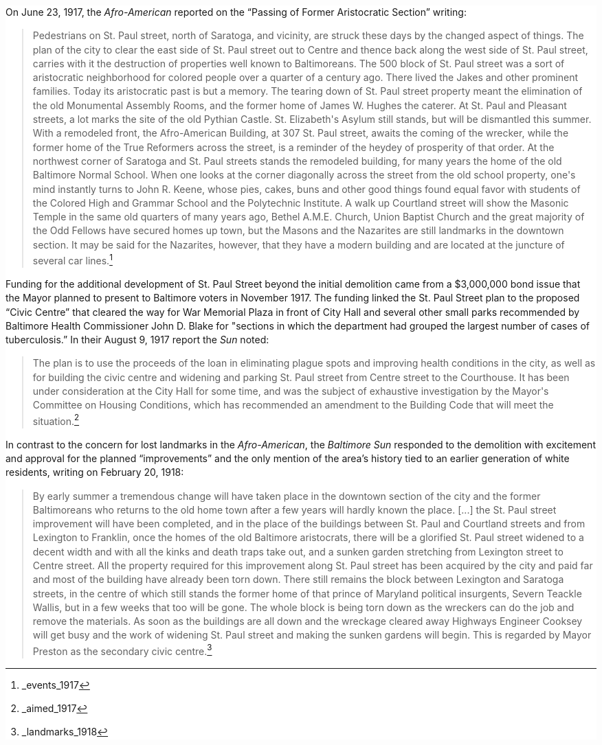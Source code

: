 On June 23, 1917, the _Afro-American_ reported on the “Passing of Former Aristocratic Section” writing:  

> Pedestrians on St. Paul street, north of Saratoga, and vicinity, are struck these days by the changed aspect of things. The plan of the city to clear the east side of St. Paul street out to Centre and thence back along the west side of St. Paul street, carries with it the destruction of properties well known to Baltimoreans.
> The 500 block of St. Paul street was a sort of aristocratic neighborhood for colored people over a quarter of a century ago. There lived the Jakes and other prominent families. Today its aristocratic past is but a memory.
> The tearing down of St. Paul street property meant the elimination of the old Monumental Assembly Rooms, and the former home of James W. Hughes the caterer. At St. Paul and Pleasant streets, a lot marks the site of the old Pythian Castle. St. Elizabeth's Asylum still stands, but will be dismantled this summer. With a remodeled front, the Afro-American Building, at 307 St. Paul street, awaits the coming of the wrecker, while the former home of the True Reformers across the street, is a reminder of the heydey of prosperity of that order.
> At the northwest corner of Saratoga and St. Paul streets stands the remodeled building, for many years the home of the old Baltimore Normal School. When one looks at the corner diagonally across the street from the old school property, one's mind instantly turns to John R. Keene, whose pies, cakes, buns and other good things found equal favor with students of the Colored High and Grammar School and the Polytechnic Institute.
> A walk up Courtland street will show the Masonic Temple in the same old quarters of many years ago, Bethel A.M.E. Church, Union Baptist Church and the great majority of the Odd Fellows have secured homes up town, but the Masons and the Nazarites are still landmarks in the downtown section. It may be said for the Nazarites, however, that they have a modern building and are located at the juncture of several car lines.[^20]

Funding for the additional development of St. Paul Street beyond the initial demolition came from a $3,000,000 bond issue that the Mayor planned to present to Baltimore voters in November 1917. The funding linked the St. Paul Street plan to the proposed “Civic Centre” that cleared the way for War Memorial Plaza in front of City Hall and several other small parks recommended by Baltimore Health Commissioner John D. Blake for "sections in which the department had grouped the largest number of cases of tuberculosis.” In their August 9, 1917 report the _Sun_ noted:

> The plan is to use the proceeds of the loan in eliminating plague spots and improving health conditions in the city, as well as for building the civic centre and widening and parking St. Paul street from Centre street to the Courthouse. It has been under consideration at the City Hall for some time, and was the subject of exhaustive investigation by the Mayor's Committee on Housing Conditions, which has recommended an amendment to the Building Code that will meet the situation.[^21]  

In contrast to the concern for lost landmarks in the _Afro-American_, the _Baltimore Sun_ responded to the demolition with excitement and approval for the planned “improvements” and the only mention of the area’s history tied to an earlier generation of white residents, writing on February 20, 1918:

> By early summer a tremendous change will have taken place in the downtown section of the city and the former Baltimoreans who returns to the old home town after a few years will hardly known the place. [...] the St. Paul street improvement will have been completed, and in the place of the buildings between St. Paul and Courtland streets and from Lexington to Franklin, once the homes of the old Baltimore aristocrats, there will be a glorified St. Paul street widened to a decent width and with all the kinks and death traps take out, and a sunken garden stretching from Lexington street to Centre street.
> All the property required for this improvement along St. Paul street has been acquired by the city and paid far and most of the building have already been torn down. There still remains the block between Lexington and Saratoga streets, in the centre of which still stands the former home of that prince of Maryland political insurgents, Severn Teackle Wallis, but in a few weeks that too will be gone. The whole block is being torn down as the wreckers can do the job and remove the materials. As soon as the buildings are all down and the wreckage cleared away Highways Engineer Cooksey will get busy and the work of widening St. Paul street and making the sunken gardens will begin. This is regarded by Mayor Preston as the secondary civic centre.[^22]


[^1]:	mamiya_social_1994
[^2]:	balderston_review_1840, p. 6
[^3]:	adams_history_1885, p. 132-133
[^4]:	_baltimores_1908
[^5]:	adams_history_1885, p. 130
[^6]:	mamiya_social_1994
[^7]:	_local_1892
[^8]:	_eutaw_1893
[^9]:	_northwest_1926
[^10]:	_local_1898-1
[^11]:	_saturday_1899
[^12]:	_taste_1903
[^13]:	_they_1910
[^14]:	_fifth_1913
[^15]:	_ widen_1904
[^16]:	_favors_1909; See also _major_1907 for more on Clotworthy’s opposition to black participation in local and state politics.
[^17]:	mamiya_social_1994
[^18]:	_who_1915
[^19]:	_praise_1915
[^20]:	_events_1917
[^21]:	_aimed_1917
[^22]:	_landmarks_1918
[^23]:	_northwest_1926
[^24]:	engeman_new_1935
[^25]:	engeman_new_1935
[^26]:	_runs_1907
[2]:	http://baltimoreheritage.github.io/baltimore-civil-rights-heritage/about
[3]:	http://digitalcollections.nypl.org/items/510d47dd-eac1-a3d9-e040-e00a18064a99
[4]:	http://www.mdhs.org/findingaid/sherlock-swann-papers-1888-1924-ms-3064
[5]:	https://en.wikipedia.org/wiki/Thomas_Swann